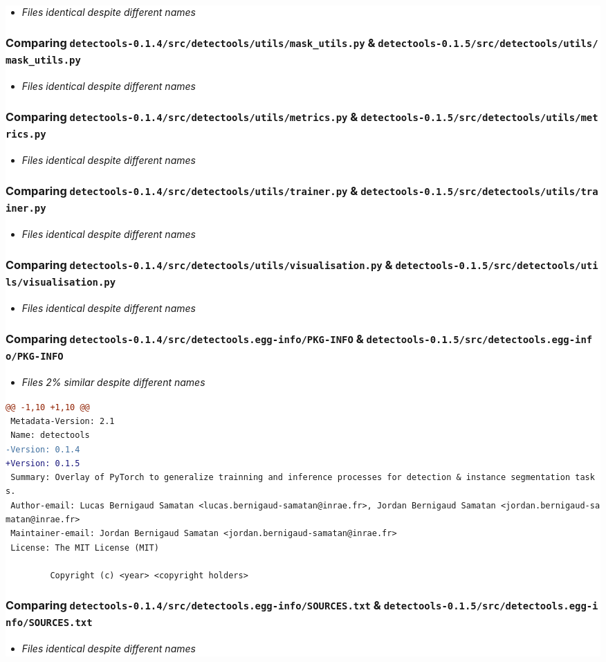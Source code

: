  * *Files identical despite different names*

### Comparing `detectools-0.1.4/src/detectools/utils/mask_utils.py` & `detectools-0.1.5/src/detectools/utils/mask_utils.py`

 * *Files identical despite different names*

### Comparing `detectools-0.1.4/src/detectools/utils/metrics.py` & `detectools-0.1.5/src/detectools/utils/metrics.py`

 * *Files identical despite different names*

### Comparing `detectools-0.1.4/src/detectools/utils/trainer.py` & `detectools-0.1.5/src/detectools/utils/trainer.py`

 * *Files identical despite different names*

### Comparing `detectools-0.1.4/src/detectools/utils/visualisation.py` & `detectools-0.1.5/src/detectools/utils/visualisation.py`

 * *Files identical despite different names*

### Comparing `detectools-0.1.4/src/detectools.egg-info/PKG-INFO` & `detectools-0.1.5/src/detectools.egg-info/PKG-INFO`

 * *Files 2% similar despite different names*

```diff
@@ -1,10 +1,10 @@
 Metadata-Version: 2.1
 Name: detectools
-Version: 0.1.4
+Version: 0.1.5
 Summary: Overlay of PyTorch to generalize trainning and inference processes for detection & instance segmentation tasks.
 Author-email: Lucas Bernigaud Samatan <lucas.bernigaud-samatan@inrae.fr>, Jordan Bernigaud Samatan <jordan.bernigaud-samatan@inrae.fr>
 Maintainer-email: Jordan Bernigaud Samatan <jordan.bernigaud-samatan@inrae.fr>
 License: The MIT License (MIT)
         
         Copyright (c) <year> <copyright holders>
```

### Comparing `detectools-0.1.4/src/detectools.egg-info/SOURCES.txt` & `detectools-0.1.5/src/detectools.egg-info/SOURCES.txt`

 * *Files identical despite different names*

